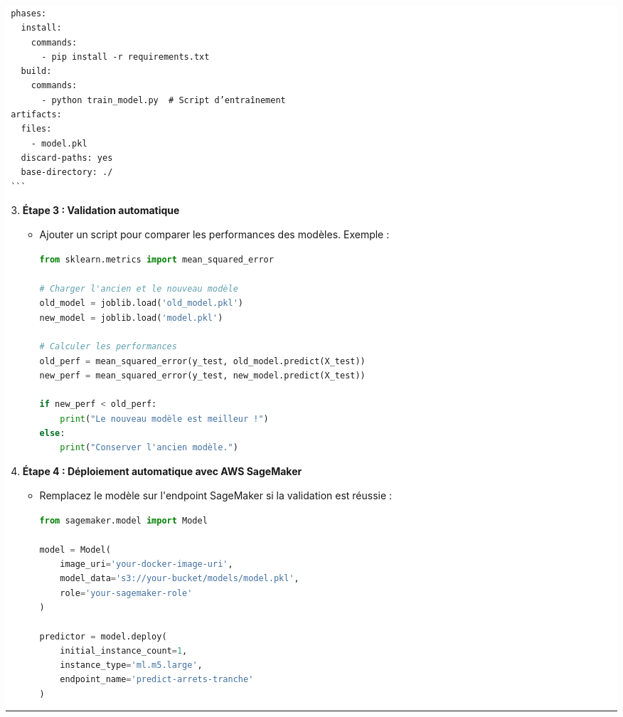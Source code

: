      phases:
       install:
         commands:
           - pip install -r requirements.txt
       build:
         commands:
           - python train_model.py  # Script d’entraînement
     artifacts:
       files:
         - model.pkl
       discard-paths: yes
       base-directory: ./
     ```

3. **Étape 3 : Validation automatique**
   - Ajouter un script pour comparer les performances des modèles. Exemple :  
     ```python
     from sklearn.metrics import mean_squared_error

     # Charger l'ancien et le nouveau modèle
     old_model = joblib.load('old_model.pkl')
     new_model = joblib.load('model.pkl')

     # Calculer les performances
     old_perf = mean_squared_error(y_test, old_model.predict(X_test))
     new_perf = mean_squared_error(y_test, new_model.predict(X_test))

     if new_perf < old_perf:
         print("Le nouveau modèle est meilleur !")
     else:
         print("Conserver l'ancien modèle.")
     ```

4. **Étape 4 : Déploiement automatique avec AWS SageMaker**
   - Remplacez le modèle sur l'endpoint SageMaker si la validation est réussie :
     ```python
     from sagemaker.model import Model

     model = Model(
         image_uri='your-docker-image-uri',
         model_data='s3://your-bucket/models/model.pkl',
         role='your-sagemaker-role'
     )

     predictor = model.deploy(
         initial_instance_count=1,
         instance_type='ml.m5.large',
         endpoint_name='predict-arrets-tranche'
     )
     ```

---